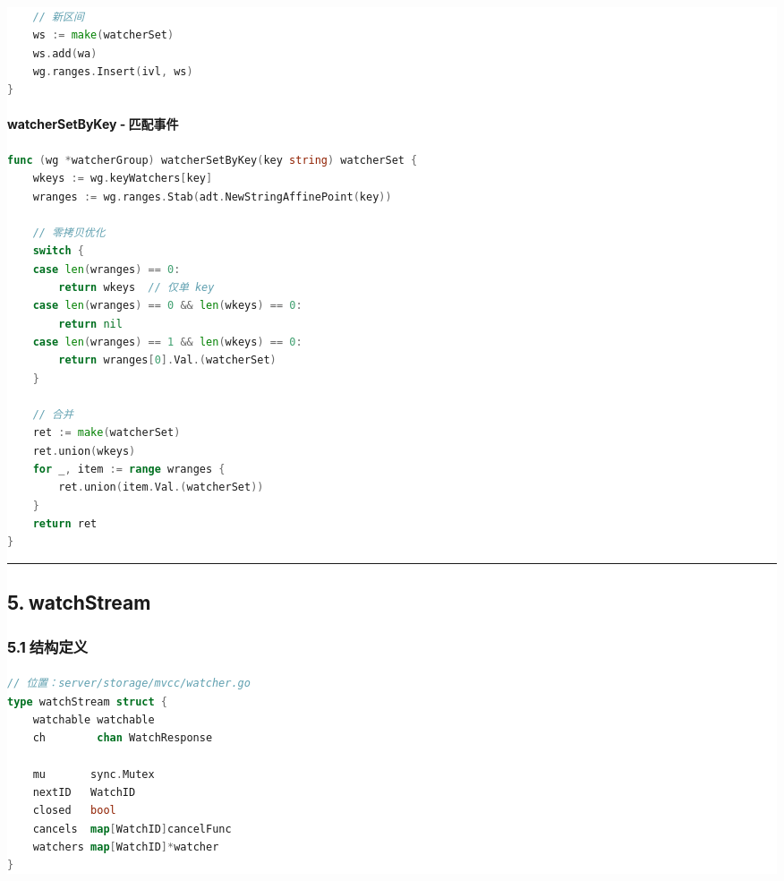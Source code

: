 ```go
    // 新区间
    ws := make(watcherSet)
    ws.add(wa)
    wg.ranges.Insert(ivl, ws)
}
```

#### watcherSetByKey - 匹配事件

```go
func (wg *watcherGroup) watcherSetByKey(key string) watcherSet {
    wkeys := wg.keyWatchers[key]
    wranges := wg.ranges.Stab(adt.NewStringAffinePoint(key))

    // 零拷贝优化
    switch {
    case len(wranges) == 0:
        return wkeys  // 仅单 key
    case len(wranges) == 0 && len(wkeys) == 0:
        return nil
    case len(wranges) == 1 && len(wkeys) == 0:
        return wranges[0].Val.(watcherSet)
    }

    // 合并
    ret := make(watcherSet)
    ret.union(wkeys)
    for _, item := range wranges {
        ret.union(item.Val.(watcherSet))
    }
    return ret
}
```

---

## 5. watchStream

### 5.1 结构定义

```go
// 位置：server/storage/mvcc/watcher.go
type watchStream struct {
    watchable watchable
    ch        chan WatchResponse

    mu       sync.Mutex
    nextID   WatchID
    closed   bool
    cancels  map[WatchID]cancelFunc
    watchers map[WatchID]*watcher
}
```
